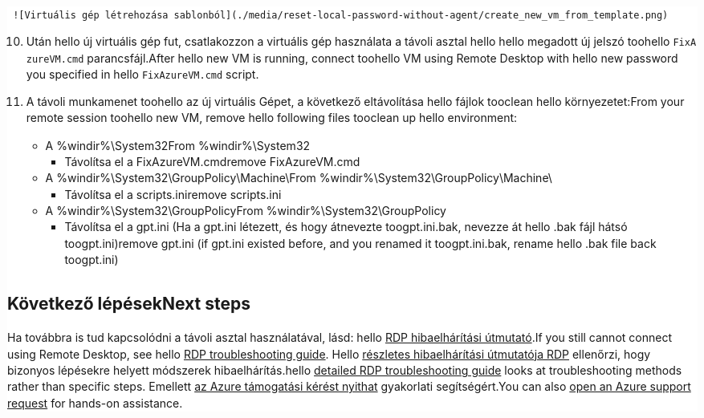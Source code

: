      
     ![Virtuális gép létrehozása sablonból](./media/reset-local-password-without-agent/create_new_vm_from_template.png)
10. <span data-ttu-id="2e604-178">Után hello új virtuális gép fut, csatlakozzon a virtuális gép használata a távoli asztal hello hello megadott új jelszó toohello `FixAzureVM.cmd` parancsfájl.</span><span class="sxs-lookup"><span data-stu-id="2e604-178">After hello new VM is running, connect toohello VM using Remote Desktop with hello new password you specified in hello `FixAzureVM.cmd` script.</span></span>
11. <span data-ttu-id="2e604-179">A távoli munkamenet toohello az új virtuális Gépet, a következő eltávolítása hello fájlok tooclean hello környezetet:</span><span class="sxs-lookup"><span data-stu-id="2e604-179">From your remote session toohello new VM, remove hello following files tooclean up hello environment:</span></span>
    
    * <span data-ttu-id="2e604-180">A %windir%\System32</span><span class="sxs-lookup"><span data-stu-id="2e604-180">From %windir%\System32</span></span>
      * <span data-ttu-id="2e604-181">Távolítsa el a FixAzureVM.cmd</span><span class="sxs-lookup"><span data-stu-id="2e604-181">remove FixAzureVM.cmd</span></span>
    * <span data-ttu-id="2e604-182">A %windir%\System32\GroupPolicy\Machine\\</span><span class="sxs-lookup"><span data-stu-id="2e604-182">From %windir%\System32\GroupPolicy\Machine\\</span></span>
      * <span data-ttu-id="2e604-183">Távolítsa el a scripts.ini</span><span class="sxs-lookup"><span data-stu-id="2e604-183">remove scripts.ini</span></span>
    * <span data-ttu-id="2e604-184">A %windir%\System32\GroupPolicy</span><span class="sxs-lookup"><span data-stu-id="2e604-184">From %windir%\System32\GroupPolicy</span></span>
      * <span data-ttu-id="2e604-185">Távolítsa el a gpt.ini (Ha a gpt.ini létezett, és hogy átnevezte toogpt.ini.bak, nevezze át hello .bak fájl hátsó toogpt.ini)</span><span class="sxs-lookup"><span data-stu-id="2e604-185">remove gpt.ini (if gpt.ini existed before, and you renamed it toogpt.ini.bak, rename hello .bak file back toogpt.ini)</span></span>

## <a name="next-steps"></a><span data-ttu-id="2e604-186">Következő lépések</span><span class="sxs-lookup"><span data-stu-id="2e604-186">Next steps</span></span>
<span data-ttu-id="2e604-187">Ha továbbra is tud kapcsolódni a távoli asztal használatával, lásd: hello [RDP hibaelhárítási útmutató](troubleshoot-rdp-connection.md?toc=%2fazure%2fvirtual-machines%2fwindows%2ftoc.json).</span><span class="sxs-lookup"><span data-stu-id="2e604-187">If you still cannot connect using Remote Desktop, see hello [RDP troubleshooting guide](troubleshoot-rdp-connection.md?toc=%2fazure%2fvirtual-machines%2fwindows%2ftoc.json).</span></span> <span data-ttu-id="2e604-188">Hello [részletes hibaelhárítási útmutatója RDP](detailed-troubleshoot-rdp.md?toc=%2fazure%2fvirtual-machines%2fwindows%2ftoc.json) ellenőrzi, hogy bizonyos lépésekre helyett módszerek hibaelhárítás.</span><span class="sxs-lookup"><span data-stu-id="2e604-188">hello [detailed RDP troubleshooting guide](detailed-troubleshoot-rdp.md?toc=%2fazure%2fvirtual-machines%2fwindows%2ftoc.json) looks at troubleshooting methods rather than specific steps.</span></span> <span data-ttu-id="2e604-189">Emellett [az Azure támogatási kérést nyithat](https://azure.microsoft.com/support/options/) gyakorlati segítségért.</span><span class="sxs-lookup"><span data-stu-id="2e604-189">You can also [open an Azure support request](https://azure.microsoft.com/support/options/) for hands-on assistance.</span></span>

